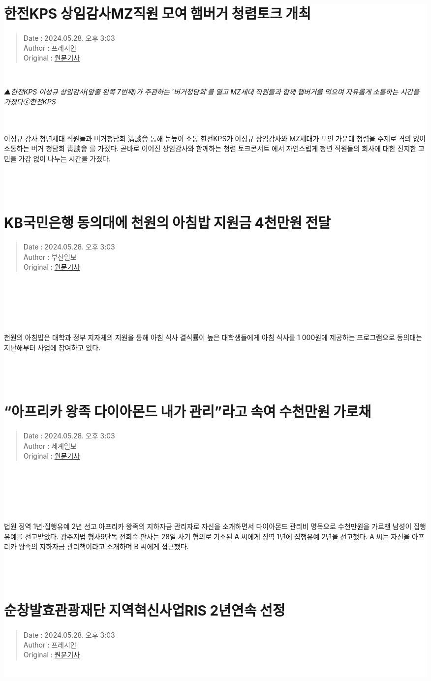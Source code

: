   
# 한전KPS 상임감사MZ직원 모여 햄버거 청렴토크 개최  
  
> Date : 2024.05.28. 오후 3:03  
> Author : 프레시안  
> Original : [원문기사](https://n.news.naver.com/mnews/article/002/0002333580?sid=102)  
<br/>  
  
<img alt="▲한전KPS 이성규 상임감사(앞줄 왼쪽 7번째)가 주관하는 '버거청담회'를 열고 MZ세대 직원들과 함께 햄버거를 먹으며 자유롭게 소통하는 시간을 가졌다ⓒ한전KPS" class="_LAZY_LOADING _LAZY_LOADING_INIT_HIDE" src="https://imgnews.pstatic.net/image/002/2024/05/28/0002333580_001_20240528150311309.jpg?type=w647" id="img1" style="display: none;"></img><em class="img_desc">▲한전KPS 이성규 상임감사(앞줄 왼쪽 7번째)가 주관하는 '버거청담회'를 열고 MZ세대 직원들과 함께 햄버거를 먹으며 자유롭게 소통하는 시간을 가졌다ⓒ한전KPS</em>  
<br/><br/>  
  
이성규 감사 청년세대 직원들과 버거청담회 淸談會 통해 눈높이 소통 한전KPS가 이성규 상임감사와 MZ세대가 모인 가운데 청렴을 주제로 격의 없이 소통하는 버거 청담회 靑談會 를 가졌다.
곧바로 이어진 상임감사와 함께하는 청렴 토크콘서트 에서 자연스럽게 청년 직원들의 회사에 대한 진지한 고민을 가감 없이 나누는 시간을 가졌다.  
<br/><br/><br/>  

  
# KB국민은행 동의대에 천원의 아침밥 지원금 4천만원 전달  
  
> Date : 2024.05.28. 오후 3:03  
> Author : 부산일보  
> Original : [원문기사](https://n.news.naver.com/mnews/article/082/0001272016?sid=102)  
<br/>  
  
<img alt="" class="_LAZY_LOADING _LAZY_LOADING_INIT_HIDE" src="https://imgnews.pstatic.net/image/082/2024/05/28/0001272016_001_20240528150310352.jpg?type=w647" id="img1" style="display: none;"></img>  
<br/><br/>  
  
천원의 아침밥은 대학과 정부 지자체의 지원을 통해 아침 식사 결식률이 높은 대학생들에게 아침 식사를 1 000원에 제공하는 프로그램으로 동의대는 지난해부터 사업에 참여하고 있다.  
<br/><br/><br/>  

  
# “아프리카 왕족 다이아몬드 내가 관리”라고 속여 수천만원 가로채  
  
> Date : 2024.05.28. 오후 3:03  
> Author : 세계일보  
> Original : [원문기사](https://n.news.naver.com/mnews/article/022/0003936811?sid=102)  
<br/>  
  
<img alt="" class="_LAZY_LOADING _LAZY_LOADING_INIT_HIDE" src="https://imgnews.pstatic.net/image/022/2024/05/28/20240528511184_20240528150310092.jpg?type=w647" id="img1" style="display: none;"></img>  
<br/><br/>  
  
법원 징역 1년·집행유예 2년 선고 아프리카 왕족의 지하자금 관리자로 자신을 소개하면서 다이아몬드 관리비 명목으로 수천만원을 가로챈 남성이 집행유예를 선고받았다.
광주지법 형사9단독 전희숙 판사는 28일 사기 혐의로 기소된 A 씨에게 징역 1년에 집행유예 2년을 선고했다.
A 씨는 자신을 아프리카 왕족의 지하자금 관리책이라고 소개하며 B 씨에게 접근했다.  
<br/><br/><br/>  

  
# 순창발효관광재단 지역혁신사업RIS 2년연속 선정  
  
> Date : 2024.05.28. 오후 3:03  
> Author : 프레시안  
> Original : [원문기사](https://n.news.naver.com/mnews/article/002/0002333579?sid=102)  
<br/>  
  